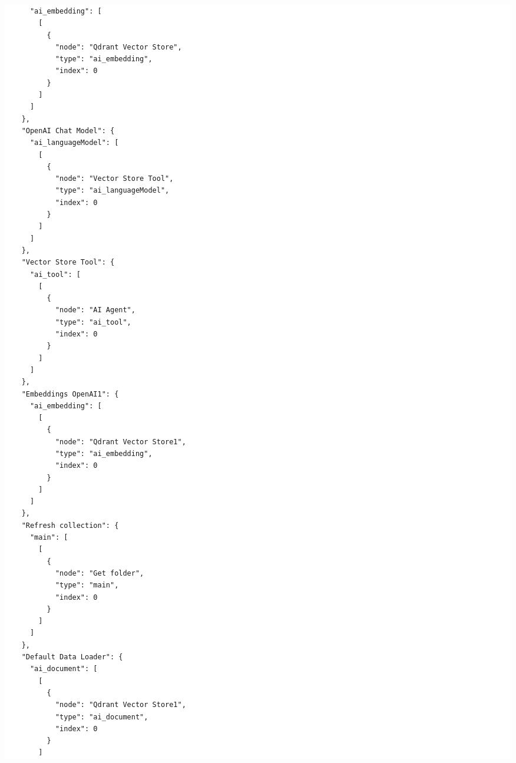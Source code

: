 ```
      "ai_embedding": [
        [
          {
            "node": "Qdrant Vector Store",
            "type": "ai_embedding",
            "index": 0
          }
        ]
      ]
    },
    "OpenAI Chat Model": {
      "ai_languageModel": [
        [
          {
            "node": "Vector Store Tool",
            "type": "ai_languageModel",
            "index": 0
          }
        ]
      ]
    },
    "Vector Store Tool": {
      "ai_tool": [
        [
          {
            "node": "AI Agent",
            "type": "ai_tool",
            "index": 0
          }
        ]
      ]
    },
    "Embeddings OpenAI1": {
      "ai_embedding": [
        [
          {
            "node": "Qdrant Vector Store1",
            "type": "ai_embedding",
            "index": 0
          }
        ]
      ]
    },
    "Refresh collection": {
      "main": [
        [
          {
            "node": "Get folder",
            "type": "main",
            "index": 0
          }
        ]
      ]
    },
    "Default Data Loader": {
      "ai_document": [
        [
          {
            "node": "Qdrant Vector Store1",
            "type": "ai_document",
            "index": 0
          }
        ]
```